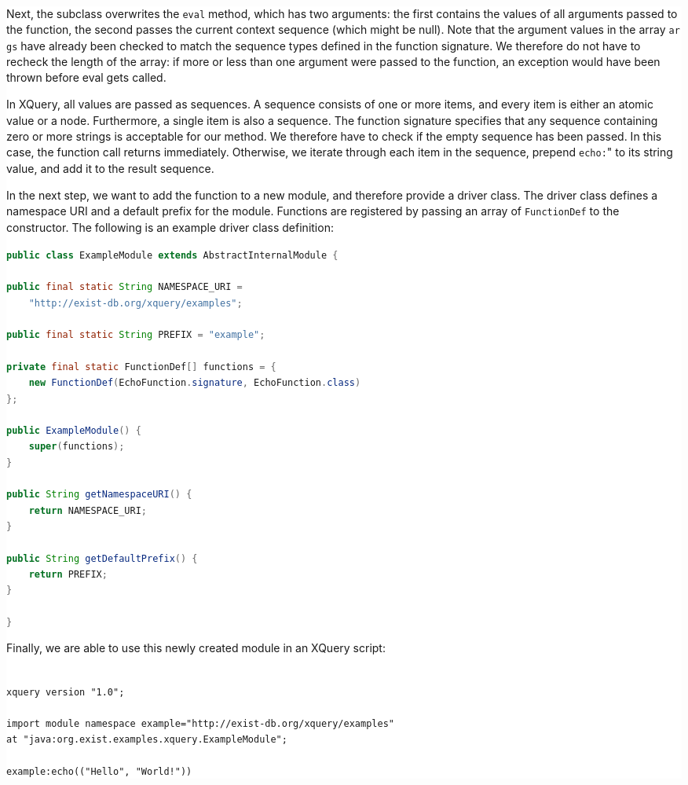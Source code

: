 Next, the subclass overwrites the `eval` method, which has two arguments: the first contains the values of all arguments passed to the function, the second passes the current context sequence (which might be null). Note that the argument values in the array `args` have already been checked to match the sequence types defined in the function signature. We therefore do not have to recheck the length of the array: if more or less than one argument were passed to the function, an exception would have been thrown before eval gets called.

In XQuery, all values are passed as sequences. A sequence consists of one or more items, and every item is either an atomic value or a node. Furthermore, a single item is also a sequence. The function signature specifies that any sequence containing zero or more strings is acceptable for our method. We therefore have to check if the empty sequence has been passed. In this case, the function call returns immediately. Otherwise, we iterate through each item in the sequence, prepend `echo:`" to its string value, and add it to the result sequence.

In the next step, we want to add the function to a new module, and therefore provide a driver class. The driver class defines a namespace URI and a default prefix for the module. Functions are registered by passing an array of `FunctionDef` to the constructor. The following is an example driver class definition:

``` java
public class ExampleModule extends AbstractInternalModule {

public final static String NAMESPACE_URI = 
    "http://exist-db.org/xquery/examples";
    
public final static String PREFIX = "example";
    
private final static FunctionDef[] functions = {
    new FunctionDef(EchoFunction.signature, EchoFunction.class)
};
    
public ExampleModule() {
    super(functions);
}

public String getNamespaceURI() {
    return NAMESPACE_URI;
}

public String getDefaultPrefix() {
    return PREFIX;
}

}
```

Finally, we are able to use this newly created module in an XQuery script:

``` xquery

xquery version "1.0";

import module namespace example="http://exist-db.org/xquery/examples"
at "java:org.exist.examples.xquery.ExampleModule";

example:echo(("Hello", "World!"))
```
